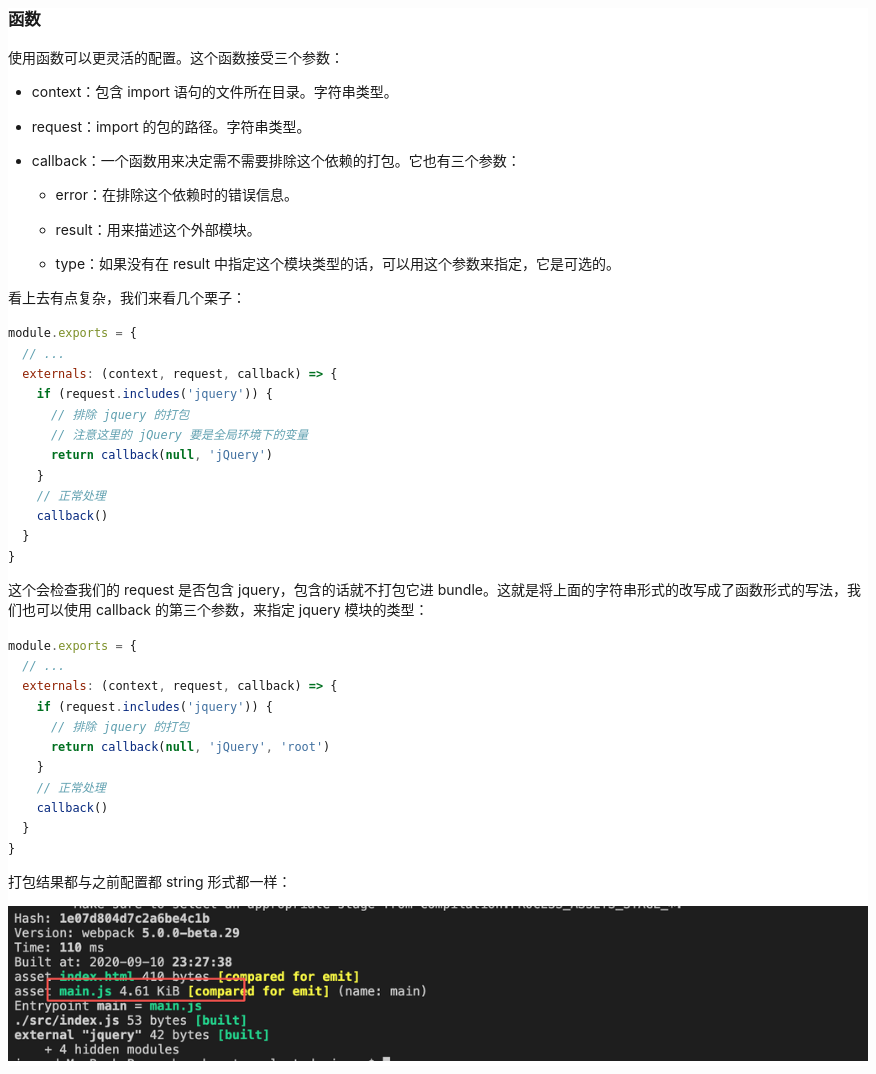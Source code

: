 ### 函数

使用函数可以更灵活的配置。这个函数接受三个参数：

- context：包含 import 语句的文件所在目录。字符串类型。

- request：import 的包的路径。字符串类型。

- callback：一个函数用来决定需不需要排除这个依赖的打包。它也有三个参数：

  - error：在排除这个依赖时的错误信息。

  - result：用来描述这个外部模块。

  - type：如果没有在 result 中指定这个模块类型的话，可以用这个参数来指定，它是可选的。


看上去有点复杂，我们来看几个栗子：

```js
module.exports = {
  // ...
  externals: (context, request, callback) => {
    if (request.includes('jquery')) {
      // 排除 jquery 的打包
      // 注意这里的 jQuery 要是全局环境下的变量
      return callback(null, 'jQuery')
    }
    // 正常处理
    callback()
  }
}
```

这个会检查我们的 request 是否包含 jquery，包含的话就不打包它进 bundle。这就是将上面的字符串形式的改写成了函数形式的写法，我们也可以使用 callback 的第三个参数，来指定 jquery 模块的类型：

```js
module.exports = {
  // ...
  externals: (context, request, callback) => {
    if (request.includes('jquery')) {
      // 排除 jquery 的打包
      return callback(null, 'jQuery', 'root')
    }
    // 正常处理
    callback()
  }
}
```

打包结果都与之前配置都 string 形式都一样：

![build with external func](../images/external_func.png)
